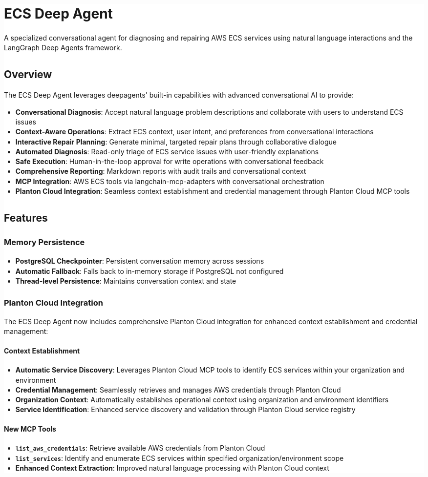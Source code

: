 # ECS Deep Agent

A specialized conversational agent for diagnosing and repairing AWS ECS services using natural language interactions and the LangGraph Deep Agents framework.

## Overview

The ECS Deep Agent leverages deepagents' built-in capabilities with advanced conversational AI to provide:

- **Conversational Diagnosis**: Accept natural language problem descriptions and collaborate with users to understand ECS issues
- **Context-Aware Operations**: Extract ECS context, user intent, and preferences from conversational interactions
- **Interactive Repair Planning**: Generate minimal, targeted repair plans through collaborative dialogue
- **Automated Diagnosis**: Read-only triage of ECS service issues with user-friendly explanations
- **Safe Execution**: Human-in-the-loop approval for write operations with conversational feedback
- **Comprehensive Reporting**: Markdown reports with audit trails and conversational context
- **MCP Integration**: AWS ECS tools via langchain-mcp-adapters with conversational orchestration
- **Planton Cloud Integration**: Seamless context establishment and credential management through Planton Cloud MCP tools

## Features

### Memory Persistence
- **PostgreSQL Checkpointer**: Persistent conversation memory across sessions
- **Automatic Fallback**: Falls back to in-memory storage if PostgreSQL not configured
- **Thread-level Persistence**: Maintains conversation context and state

### Planton Cloud Integration

The ECS Deep Agent now includes comprehensive Planton Cloud integration for enhanced context establishment and credential management:

#### Context Establishment
- **Automatic Service Discovery**: Leverages Planton Cloud MCP tools to identify ECS services within your organization and environment
- **Credential Management**: Seamlessly retrieves and manages AWS credentials through Planton Cloud
- **Organization Context**: Automatically establishes operational context using organization and environment identifiers
- **Service Identification**: Enhanced service discovery and validation through Planton Cloud service registry

#### New MCP Tools
- **`list_aws_credentials`**: Retrieve available AWS credentials from Planton Cloud
- **`list_services`**: Identify and enumerate ECS services within specified organization/environment scope
- **Enhanced Context Extraction**: Improved natural language processing with Planton Cloud context
